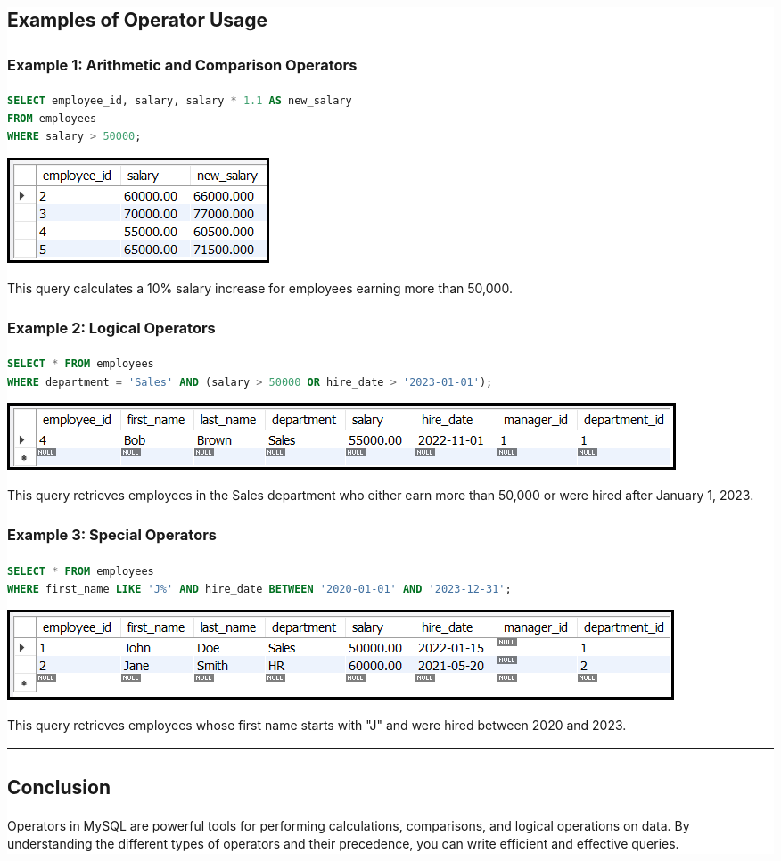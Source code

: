 
## Examples of Operator Usage

### Example 1: Arithmetic and Comparison Operators
```sql
SELECT employee_id, salary, salary * 1.1 AS new_salary
FROM employees
WHERE salary > 50000;
```
![alt text](./assets/image-8.png)

This query calculates a 10% salary increase for employees earning more than 50,000.

### Example 2: Logical Operators
```sql
SELECT * FROM employees
WHERE department = 'Sales' AND (salary > 50000 OR hire_date > '2023-01-01');
```
![alt text](./assets/image-9.png)

This query retrieves employees in the Sales department who either earn more than 50,000 or were hired after January 1, 2023.

### Example 3: Special Operators
```sql
SELECT * FROM employees
WHERE first_name LIKE 'J%' AND hire_date BETWEEN '2020-01-01' AND '2023-12-31';
```
![alt text](./assets/image-10.png)

This query retrieves employees whose first name starts with "J" and were hired between 2020 and 2023.

---

## Conclusion
Operators in MySQL are powerful tools for performing calculations, comparisons, and logical operations on data. By understanding the different types of operators and their precedence, you can write efficient and effective queries.
